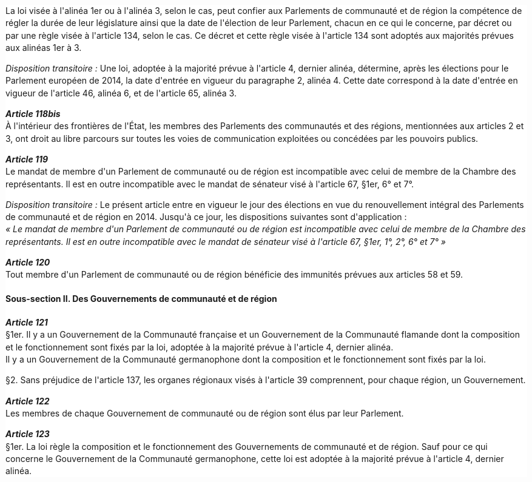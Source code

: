 La loi visée à l'alinéa 1er ou à l'alinéa 3, selon le cas, peut confier aux Parlements de communauté et de région la compétence de régler la durée de leur législature ainsi que la date de l'élection de leur Parlement, chacun en ce qui le concerne, par décret ou par une règle visée à l'article 134, selon le cas. Ce décret et cette règle visée à l'article 134 sont adoptés aux majorités prévues aux alinéas 1er à 3.

*Disposition transitoire :* Une loi, adoptée à la majorité prévue à l'article 4, dernier alinéa, détermine, après les élections pour le Parlement européen de 2014, la date d'entrée en vigueur du paragraphe 2, alinéa 4. Cette date correspond à la date d'entrée en vigueur de l'article 46, alinéa 6, et de l'article 65, alinéa 3.


***Article 118bis***  
À l'intérieur des frontières de l'État, les membres des Parlements des communautés et des régions, mentionnées aux articles 2 et 3, ont droit au libre parcours sur toutes les voies de communication exploitées ou concédées par les pouvoirs publics.


***Article 119***  
Le mandat de membre d'un Parlement de communauté ou de région est incompatible avec celui de membre de la Chambre des représentants. Il est en outre incompatible avec le mandat de sénateur visé à l'article 67, §1er, 6° et 7°.

*Disposition transitoire :* Le présent article entre en vigueur le jour des élections en vue du renouvellement intégral des Parlements de communauté et de région en 2014. Jusqu'à ce jour, les dispositions suivantes sont d'application :  
*« Le mandat de membre d'un Parlement de communauté ou de région est incompatible avec celui de membre de la Chambre des représentants. Il est en outre incompatible avec le mandat de sénateur visé à l'article 67, §1er, 1°, 2°, 6° et 7° »*


***Article 120***  
Tout membre d'un Parlement de communauté ou de région bénéficie des immunités prévues aux articles 58 et 59.


#### Sous-section II. Des Gouvernements de communauté et de région

***Article 121***  
§1er. Il y a un Gouvernement de la Communauté française et un Gouvernement de la Communauté flamande dont la composition et le fonctionnement sont fixés par la loi, adoptée à la majorité prévue à l'article 4, dernier alinéa.  
Il y a un Gouvernement de la Communauté germanophone dont la composition et le fonctionnement sont fixés par la loi.

§2. Sans préjudice de l'article 137, les organes régionaux visés à l'article 39 comprennent, pour chaque région, un Gouvernement.


***Article 122***  
Les membres de chaque Gouvernement de communauté ou de région sont élus par leur Parlement.


***Article 123***  
§1er. La loi règle la composition et le fonctionnement des Gouvernements de communauté et de région. Sauf pour ce qui concerne le Gouvernement de la Communauté germanophone, cette loi est adoptée à la majorité prévue à l'article 4, dernier alinéa.
